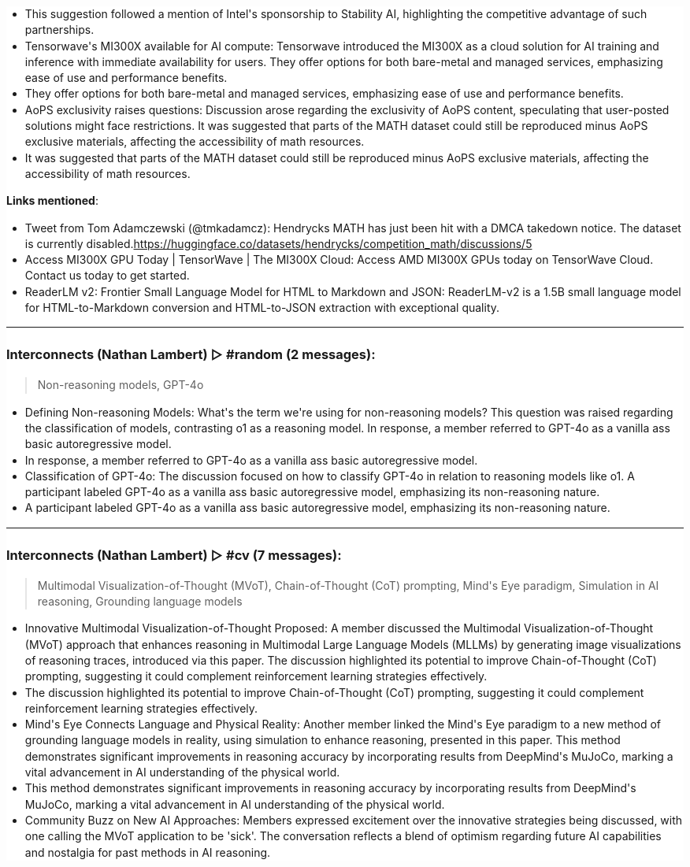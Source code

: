 * This suggestion followed a mention of Intel's sponsorship to Stability AI, highlighting the competitive advantage of such partnerships.
* Tensorwave's MI300X available for AI compute: Tensorwave introduced the MI300X as a cloud solution for AI training and inference with immediate availability for users.
They offer options for both bare-metal and managed services, emphasizing ease of use and performance benefits.
* They offer options for both bare-metal and managed services, emphasizing ease of use and performance benefits.
* AoPS exclusivity raises questions: Discussion arose regarding the exclusivity of AoPS content, speculating that user-posted solutions might face restrictions.
It was suggested that parts of the MATH dataset could still be reproduced minus AoPS exclusive materials, affecting the accessibility of math resources.
* It was suggested that parts of the MATH dataset could still be reproduced minus AoPS exclusive materials, affecting the accessibility of math resources.

**Links mentioned**: 
* Tweet from Tom Adamczewski (@tmkadamcz): Hendrycks MATH has just been hit with a DMCA takedown notice. The dataset is currently disabled.https://huggingface.co/datasets/hendrycks/competition_math/discussions/5
* Access MI300X GPU Today | TensorWave | The MI300X Cloud: Access AMD MI300X GPUs today on TensorWave Cloud. Contact us today to get started.
* ReaderLM v2: Frontier Small Language Model for HTML to Markdown and JSON: ReaderLM-v2 is a 1.5B small language model for HTML-to-Markdown conversion and HTML-to-JSON extraction with exceptional quality.

---
### Interconnects (Nathan Lambert) ▷ #random (2 messages):
> Non-reasoning models, GPT-4o

* Defining Non-reasoning Models: What's the term we're using for non-reasoning models? This question was raised regarding the classification of models, contrasting o1 as a reasoning model.
In response, a member referred to GPT-4o as a vanilla ass basic autoregressive model.
* In response, a member referred to GPT-4o as a vanilla ass basic autoregressive model.
* Classification of GPT-4o: The discussion focused on how to classify GPT-4o in relation to reasoning models like o1.
A participant labeled GPT-4o as a vanilla ass basic autoregressive model, emphasizing its non-reasoning nature.
* A participant labeled GPT-4o as a vanilla ass basic autoregressive model, emphasizing its non-reasoning nature.

---
### Interconnects (Nathan Lambert) ▷ #cv (7 messages):
> Multimodal Visualization-of-Thought (MVoT), Chain-of-Thought (CoT) prompting, Mind's Eye paradigm, Simulation in AI reasoning, Grounding language models

* Innovative Multimodal Visualization-of-Thought Proposed: A member discussed the Multimodal Visualization-of-Thought (MVoT) approach that enhances reasoning in Multimodal Large Language Models (MLLMs) by generating image visualizations of reasoning traces, introduced via this paper.
The discussion highlighted its potential to improve Chain-of-Thought (CoT) prompting, suggesting it could complement reinforcement learning strategies effectively.
* The discussion highlighted its potential to improve Chain-of-Thought (CoT) prompting, suggesting it could complement reinforcement learning strategies effectively.
* Mind's Eye Connects Language and Physical Reality: Another member linked the Mind's Eye paradigm to a new method of grounding language models in reality, using simulation to enhance reasoning, presented in this paper.
This method demonstrates significant improvements in reasoning accuracy by incorporating results from DeepMind's MuJoCo, marking a vital advancement in AI understanding of the physical world.
* This method demonstrates significant improvements in reasoning accuracy by incorporating results from DeepMind's MuJoCo, marking a vital advancement in AI understanding of the physical world.
* Community Buzz on New AI Approaches: Members expressed excitement over the innovative strategies being discussed, with one calling the MVoT application to be 'sick'.
The conversation reflects a blend of optimism regarding future AI capabilities and nostalgia for past methods in AI reasoning.